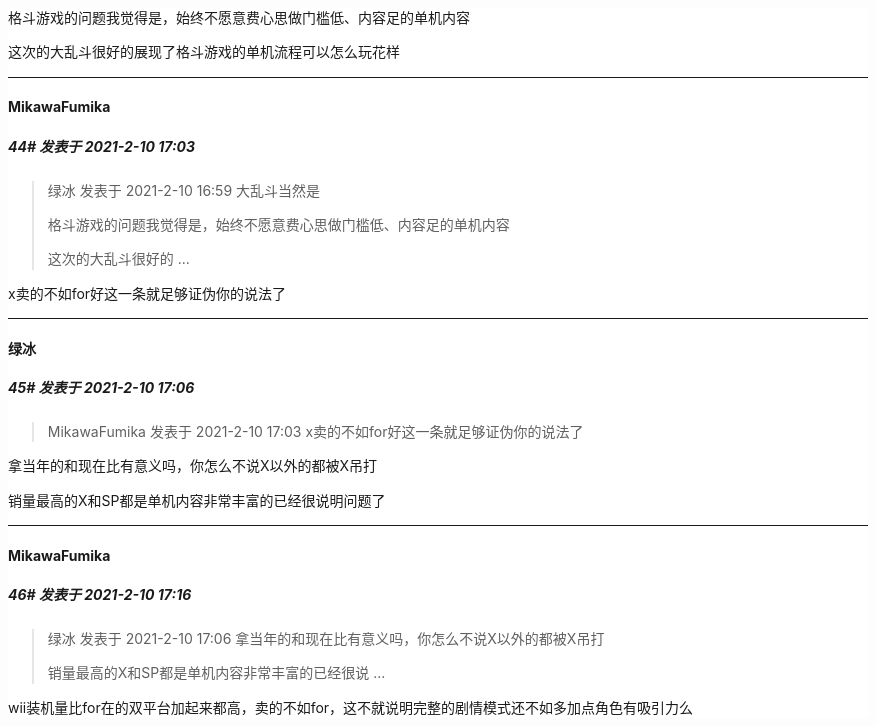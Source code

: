 格斗游戏的问题我觉得是，始终不愿意费心思做门槛低、内容足的单机内容

这次的大乱斗很好的展现了格斗游戏的单机流程可以怎么玩花样







*****

####  MikawaFumika  
##### 44#       发表于 2021-2-10 17:03



<blockquote>绿冰 发表于 2021-2-10 16:59
大乱斗当然是

格斗游戏的问题我觉得是，始终不愿意费心思做门槛低、内容足的单机内容

这次的大乱斗很好的 ...</blockquote>
x卖的不如for好这一条就足够证伪你的说法了







*****

####  绿冰  
##### 45#       发表于 2021-2-10 17:06



<blockquote>MikawaFumika 发表于 2021-2-10 17:03
x卖的不如for好这一条就足够证伪你的说法了</blockquote>
拿当年的和现在比有意义吗，你怎么不说X以外的都被X吊打

销量最高的X和SP都是单机内容非常丰富的已经很说明问题了







*****

####  MikawaFumika  
##### 46#       发表于 2021-2-10 17:16



<blockquote>绿冰 发表于 2021-2-10 17:06
拿当年的和现在比有意义吗，你怎么不说X以外的都被X吊打

销量最高的X和SP都是单机内容非常丰富的已经很说 ...</blockquote>
wii装机量比for在的双平台加起来都高，卖的不如for，这不就说明完整的剧情模式还不如多加点角色有吸引力么





